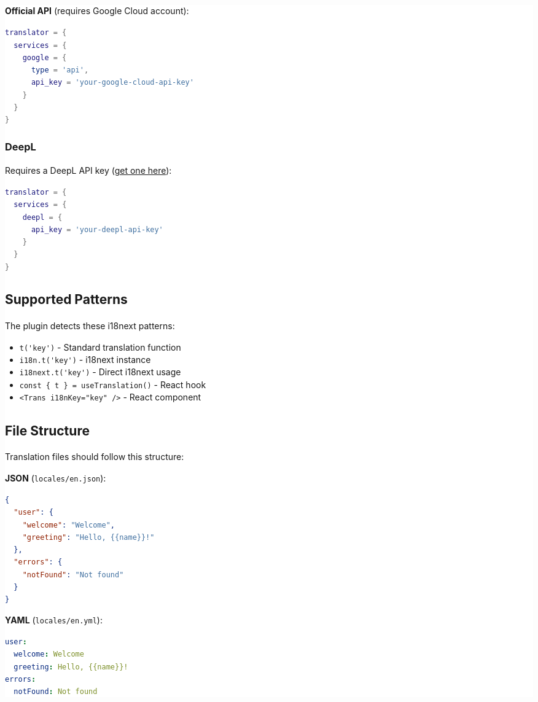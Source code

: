 **Official API** (requires Google Cloud account):
```lua
translator = {
  services = {
    google = {
      type = 'api',
      api_key = 'your-google-cloud-api-key'
    }
  }
}
```

### DeepL

Requires a DeepL API key ([get one here](https://www.deepl.com/pro-api)):
```lua
translator = {
  services = {
    deepl = {
      api_key = 'your-deepl-api-key'
    }
  }
}
```

## Supported Patterns

The plugin detects these i18next patterns:

- `t('key')` - Standard translation function
- `i18n.t('key')` - i18next instance
- `i18next.t('key')` - Direct i18next usage
- `const { t } = useTranslation()` - React hook
- `<Trans i18nKey="key" />` - React component

## File Structure

Translation files should follow this structure:

**JSON** (`locales/en.json`):
```json
{
  "user": {
    "welcome": "Welcome",
    "greeting": "Hello, {{name}}!"
  },
  "errors": {
    "notFound": "Not found"
  }
}
```

**YAML** (`locales/en.yml`):
```yaml
user:
  welcome: Welcome
  greeting: Hello, {{name}}!
errors:
  notFound: Not found
```
